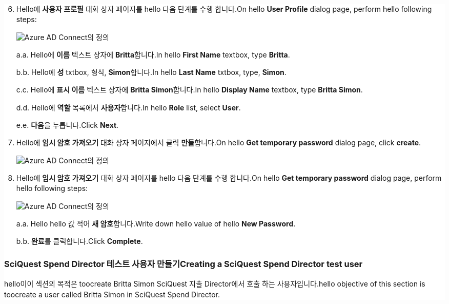 6. <span data-ttu-id="459a0-189">Hello에 **사용자 프로필** 대화 상자 페이지를 hello 다음 단계를 수행 합니다.</span><span class="sxs-lookup"><span data-stu-id="459a0-189">On hello **User Profile** dialog page, perform hello following steps:</span></span> 
   
    ![Azure AD Connect의 정의][104] 
   
    <span data-ttu-id="459a0-191">a.</span><span class="sxs-lookup"><span data-stu-id="459a0-191">a.</span></span> <span data-ttu-id="459a0-192">Hello에 **이름** 텍스트 상자에 **Britta**합니다.</span><span class="sxs-lookup"><span data-stu-id="459a0-192">In hello **First Name** textbox, type **Britta**.</span></span>  
   
    <span data-ttu-id="459a0-193">b.</span><span class="sxs-lookup"><span data-stu-id="459a0-193">b.</span></span> <span data-ttu-id="459a0-194">Hello에 **성** txtbox, 형식, **Simon**합니다.</span><span class="sxs-lookup"><span data-stu-id="459a0-194">In hello **Last Name** txtbox, type, **Simon**.</span></span>
   
    <span data-ttu-id="459a0-195">c.</span><span class="sxs-lookup"><span data-stu-id="459a0-195">c.</span></span> <span data-ttu-id="459a0-196">Hello에 **표시 이름** 텍스트 상자에 **Britta Simon**합니다.</span><span class="sxs-lookup"><span data-stu-id="459a0-196">In hello **Display Name** textbox, type **Britta Simon**.</span></span>
   
    <span data-ttu-id="459a0-197">d.</span><span class="sxs-lookup"><span data-stu-id="459a0-197">d.</span></span> <span data-ttu-id="459a0-198">Hello에 **역할** 목록에서 **사용자**합니다.</span><span class="sxs-lookup"><span data-stu-id="459a0-198">In hello **Role** list, select **User**.</span></span>
   
    <span data-ttu-id="459a0-199">e.</span><span class="sxs-lookup"><span data-stu-id="459a0-199">e.</span></span> <span data-ttu-id="459a0-200">**다음**을 누릅니다.</span><span class="sxs-lookup"><span data-stu-id="459a0-200">Click **Next**.</span></span>

7. <span data-ttu-id="459a0-201">Hello에 **임시 암호 가져오기** 대화 상자 페이지에서 클릭 **만들**합니다.</span><span class="sxs-lookup"><span data-stu-id="459a0-201">On hello **Get temporary password** dialog page, click **create**.</span></span>
   
    ![Azure AD Connect의 정의][105]  

8. <span data-ttu-id="459a0-203">Hello에 **임시 암호 가져오기** 대화 상자 페이지를 hello 다음 단계를 수행 합니다.</span><span class="sxs-lookup"><span data-stu-id="459a0-203">On hello **Get temporary password** dialog page, perform hello following steps:</span></span>
   
    ![Azure AD Connect의 정의][106]   
   
    <span data-ttu-id="459a0-205">a.</span><span class="sxs-lookup"><span data-stu-id="459a0-205">a.</span></span> <span data-ttu-id="459a0-206">Hello hello 값 적어 **새 암호**합니다.</span><span class="sxs-lookup"><span data-stu-id="459a0-206">Write down hello value of hello **New Password**.</span></span>
   
    <span data-ttu-id="459a0-207">b.</span><span class="sxs-lookup"><span data-stu-id="459a0-207">b.</span></span> <span data-ttu-id="459a0-208">**완료**를 클릭합니다.</span><span class="sxs-lookup"><span data-stu-id="459a0-208">Click **Complete**.</span></span>   

### <a name="creating-a-sciquest-spend-director-test-user"></a><span data-ttu-id="459a0-209">SciQuest Spend Director 테스트 사용자 만들기</span><span class="sxs-lookup"><span data-stu-id="459a0-209">Creating a SciQuest Spend Director test user</span></span>
<span data-ttu-id="459a0-210">hello이이 섹션의 목적은 toocreate Britta Simon SciQuest 지출 Director에서 호출 하는 사용자입니다.</span><span class="sxs-lookup"><span data-stu-id="459a0-210">hello objective of this section is toocreate a user called Britta Simon in SciQuest Spend Director.</span></span>


[1]: ./media/active-directory-saas-sciquest-spend-director-tutorial/tutorial_general_01.png
[2]: ./media/active-directory-saas-sciquest-spend-director-tutorial/tutorial_general_02.png
[3]: ./media/active-directory-saas-sciquest-spend-director-tutorial/tutorial_general_03.png
[4]: ./media/active-directory-saas-sciquest-spend-director-tutorial/tutorial_general_04.png
[5]: ./media/active-directory-saas-sciquest-spend-director-tutorial/tutorial_sciquest_spend_director_01.png
[6]: ./media/active-directory-saas-sciquest-spend-director-tutorial/tutorial_sciquest_spend_director_05.png
[8]: ./media/active-directory-saas-sciquest-spend-director-tutorial/tutorial_general_06.png
[9]: ./media/active-directory-saas-sciquest-spend-director-tutorial/tutorial_general_07.png
[10]: ./media/active-directory-saas-sciquest-spend-director-tutorial/tutorial_general_08.png
[11]: ./media/active-directory-saas-sciquest-spend-director-tutorial/tutorial_sciquest_spend_director_03.png
[15]: ./media/active-directory-saas-sciquest-spend-director-tutorial/tutorial_sciquest_spend_director_04.png
[100]: ./media/active-directory-saas-sciquest-spend-director-tutorial/tutorial_general_09.png 
[101]: ./media/active-directory-saas-sciquest-spend-director-tutorial/tutorial_general_10.png 
[102]: ./media/active-directory-saas-sciquest-spend-director-tutorial/tutorial_general_11.png 
[103]: ./media/active-directory-saas-sciquest-spend-director-tutorial/tutorial_general_12.png 
[104]: ./media/active-directory-saas-sciquest-spend-director-tutorial/tutorial_general_13.png 
[105]: ./media/active-directory-saas-sciquest-spend-director-tutorial/tutorial_general_14.png 
[106]: ./media/active-directory-saas-sciquest-spend-director-tutorial/tutorial_general_15.png 
[200]: ./media/active-directory-saas-sciquest-spend-director-tutorial/tutorial_general_16.png 
[201]: ./media/active-directory-saas-sciquest-spend-director-tutorial/tutorial_general_17.png 
[202]: ./media/active-directory-saas-sciquest-spend-director-tutorial/tutorial_sciquest_spend_director_06.png
[203]: ./media/active-directory-saas-sciquest-spend-director-tutorial/tutorial_general_18.png
[204]: ./media/active-directory-saas-sciquest-spend-director-tutorial/tutorial_general_19.png
[205]: ./media/active-directory-saas-sciquest-spend-director-tutorial/tutorial_general_20.png